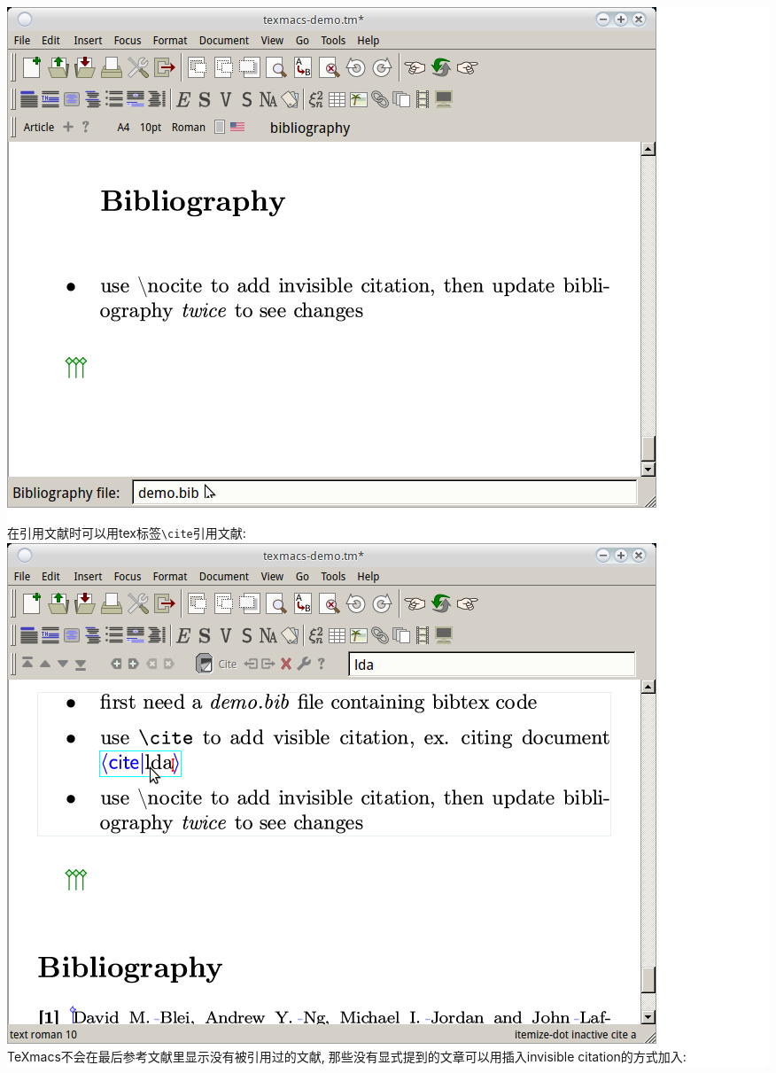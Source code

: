 ![](../images/TeXmacs_intro/pasted_image042.png)  
  
在引用文献时可以用tex标签``\cite``引用文献:  
![](../images/TeXmacs_intro/pasted_image040.png)  
TeXmacs不会在最后参考文献里显示没有被引用过的文献, 那些没有显式提到的文章可以用插入invisible citation的方式加入:   